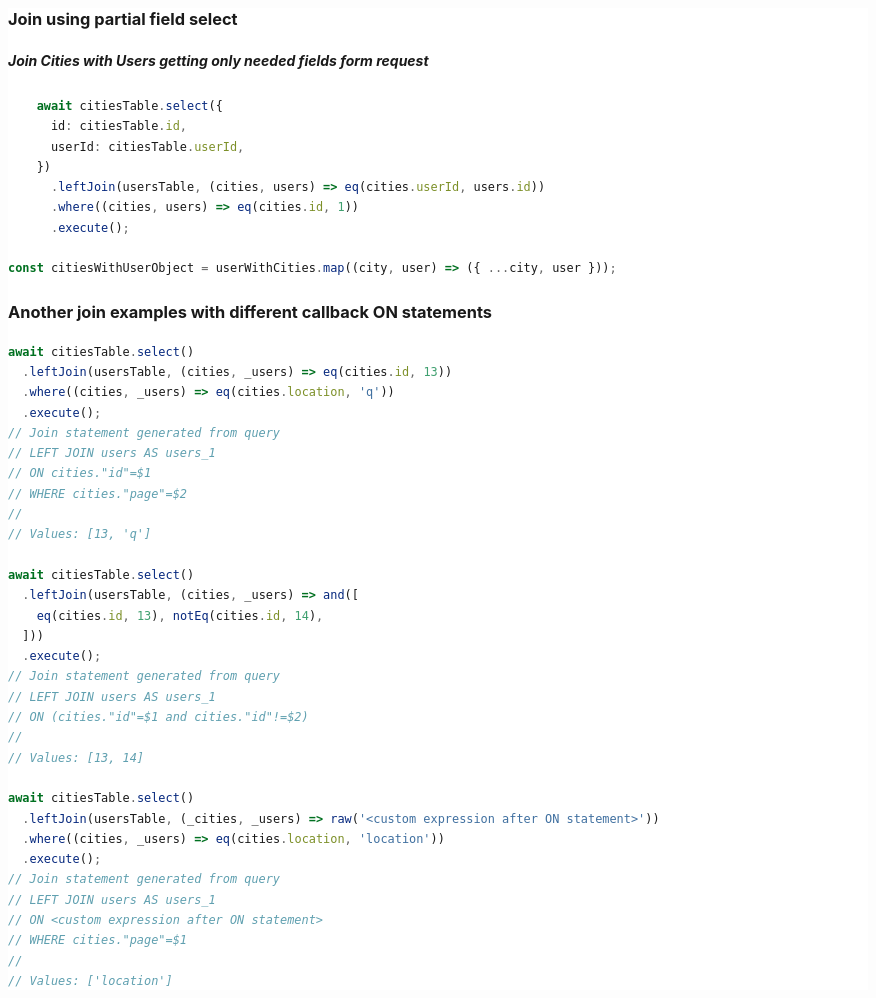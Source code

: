 ### Join using partial field select
##### Join Cities with Users getting only needed fields form request
```typescript
    await citiesTable.select({
      id: citiesTable.id,
      userId: citiesTable.userId,
    })
      .leftJoin(usersTable, (cities, users) => eq(cities.userId, users.id))
      .where((cities, users) => eq(cities.id, 1))
      .execute();

const citiesWithUserObject = userWithCities.map((city, user) => ({ ...city, user }));
```
### Another join examples with different callback ON statements
```typescript
await citiesTable.select()
  .leftJoin(usersTable, (cities, _users) => eq(cities.id, 13))
  .where((cities, _users) => eq(cities.location, 'q'))
  .execute();
// Join statement generated from query
// LEFT JOIN users AS users_1
// ON cities."id"=$1
// WHERE cities."page"=$2
//
// Values: [13, 'q']

await citiesTable.select()
  .leftJoin(usersTable, (cities, _users) => and([
    eq(cities.id, 13), notEq(cities.id, 14),
  ]))
  .execute();
// Join statement generated from query
// LEFT JOIN users AS users_1
// ON (cities."id"=$1 and cities."id"!=$2)
//
// Values: [13, 14]

await citiesTable.select()
  .leftJoin(usersTable, (_cities, _users) => raw('<custom expression after ON statement>'))
  .where((cities, _users) => eq(cities.location, 'location'))
  .execute();
// Join statement generated from query
// LEFT JOIN users AS users_1
// ON <custom expression after ON statement>
// WHERE cities."page"=$1
// 
// Values: ['location']
```
